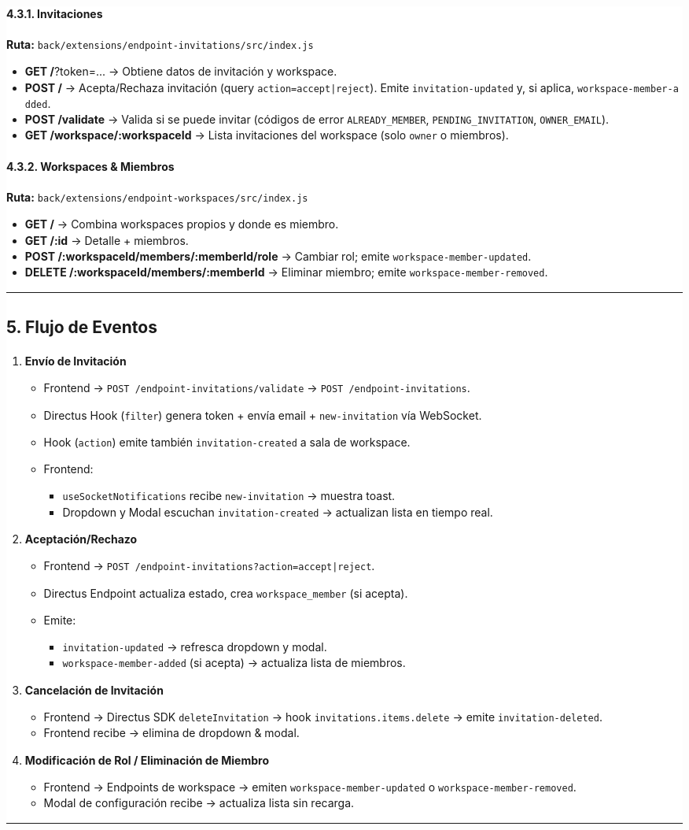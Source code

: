 #### 4.3.1. Invitaciones

**Ruta:** `back/extensions/endpoint-invitations/src/index.js`

- **GET /**?token=... → Obtiene datos de invitación y workspace.
- **POST /** → Acepta/Rechaza invitación (query `action=accept|reject`). Emite `invitation-updated` y, si aplica, `workspace-member-added`.
- **POST /validate** → Valida si se puede invitar (códigos de error `ALREADY_MEMBER`, `PENDING_INVITATION`, `OWNER_EMAIL`).
- **GET /workspace/\:workspaceId** → Lista invitaciones del workspace (solo `owner` o miembros).

#### 4.3.2. Workspaces & Miembros

**Ruta:** `back/extensions/endpoint-workspaces/src/index.js`

- **GET /** → Combina workspaces propios y donde es miembro.
- **GET /\:id** → Detalle + miembros.
- **POST /\:workspaceId/members/\:memberId/role** → Cambiar rol; emite `workspace-member-updated`.
- **DELETE /\:workspaceId/members/\:memberId** → Eliminar miembro; emite `workspace-member-removed`.

---

## 5. Flujo de Eventos

1. **Envío de Invitación**

   - Frontend → `POST /endpoint-invitations/validate` → `POST /endpoint-invitations`.
   - Directus Hook (`filter`) genera token + envía email + `new-invitation` vía WebSocket.
   - Hook (`action`) emite también `invitation-created` a sala de workspace.
   - Frontend:

     - `useSocketNotifications` recibe `new-invitation` → muestra toast.
     - Dropdown y Modal escuchan `invitation-created` → actualizan lista en tiempo real.

2. **Aceptación/Rechazo**

   - Frontend → `POST /endpoint-invitations?action=accept|reject`.
   - Directus Endpoint actualiza estado, crea `workspace_member` (si acepta).
   - Emite:

     - `invitation-updated` → refresca dropdown y modal.
     - `workspace-member-added` (si acepta) → actualiza lista de miembros.

3. **Cancelación de Invitación**

   - Frontend → Directus SDK `deleteInvitation` → hook `invitations.items.delete` → emite `invitation-deleted`.
   - Frontend recibe → elimina de dropdown & modal.

4. **Modificación de Rol / Eliminación de Miembro**

   - Frontend → Endpoints de workspace → emiten `workspace-member-updated` o `workspace-member-removed`.
   - Modal de configuración recibe → actualiza lista sin recarga.

---
